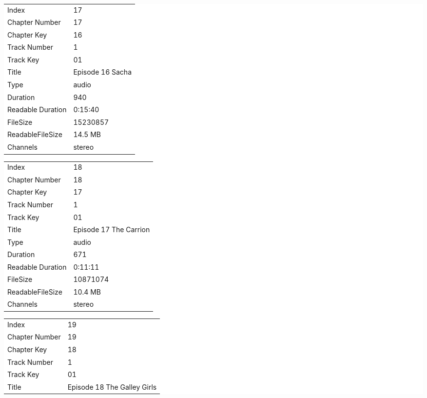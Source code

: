 |  |  |
| - | - |
| Index | 17 |
| Chapter Number | 17 |
| Chapter Key | 16 |
| Track Number | 1 |
| Track Key | 01 |
| Title | Episode 16 Sacha |
| Type | audio |
| Duration | 940 |
| Readable Duration | 0:15:40 |
| FileSize | 15230857 |
| ReadableFileSize | 14.5 MB |
| Channels | stereo |

|  |  |
| - | - |
| Index | 18 |
| Chapter Number | 18 |
| Chapter Key | 17 |
| Track Number | 1 |
| Track Key | 01 |
| Title | Episode 17 The Carrion |
| Type | audio |
| Duration | 671 |
| Readable Duration | 0:11:11 |
| FileSize | 10871074 |
| ReadableFileSize | 10.4 MB |
| Channels | stereo |

|  |  |
| - | - |
| Index | 19 |
| Chapter Number | 19 |
| Chapter Key | 18 |
| Track Number | 1 |
| Track Key | 01 |
| Title | Episode 18 The Galley Girls |